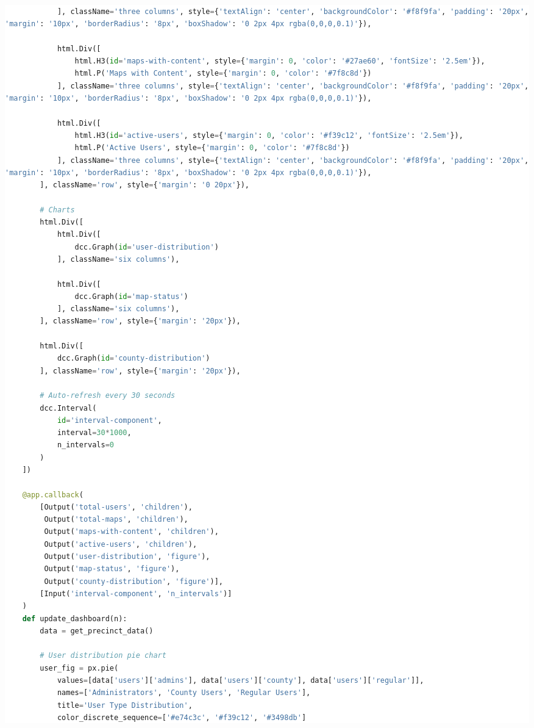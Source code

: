 ```python
            ], className='three columns', style={'textAlign': 'center', 'backgroundColor': '#f8f9fa', 'padding': '20px', 'margin': '10px', 'borderRadius': '8px', 'boxShadow': '0 2px 4px rgba(0,0,0,0.1)'}),
            
            html.Div([
                html.H3(id='maps-with-content', style={'margin': 0, 'color': '#27ae60', 'fontSize': '2.5em'}),
                html.P('Maps with Content', style={'margin': 0, 'color': '#7f8c8d'})
            ], className='three columns', style={'textAlign': 'center', 'backgroundColor': '#f8f9fa', 'padding': '20px', 'margin': '10px', 'borderRadius': '8px', 'boxShadow': '0 2px 4px rgba(0,0,0,0.1)'}),
            
            html.Div([
                html.H3(id='active-users', style={'margin': 0, 'color': '#f39c12', 'fontSize': '2.5em'}),
                html.P('Active Users', style={'margin': 0, 'color': '#7f8c8d'})
            ], className='three columns', style={'textAlign': 'center', 'backgroundColor': '#f8f9fa', 'padding': '20px', 'margin': '10px', 'borderRadius': '8px', 'boxShadow': '0 2px 4px rgba(0,0,0,0.1)'}),
        ], className='row', style={'margin': '0 20px'}),
        
        # Charts
        html.Div([
            html.Div([
                dcc.Graph(id='user-distribution')
            ], className='six columns'),
            
            html.Div([
                dcc.Graph(id='map-status')  
            ], className='six columns'),
        ], className='row', style={'margin': '20px'}),
        
        html.Div([
            dcc.Graph(id='county-distribution')
        ], className='row', style={'margin': '20px'}),
        
        # Auto-refresh every 30 seconds
        dcc.Interval(
            id='interval-component',
            interval=30*1000,
            n_intervals=0
        )
    ])
    
    @app.callback(
        [Output('total-users', 'children'),
         Output('total-maps', 'children'),
         Output('maps-with-content', 'children'), 
         Output('active-users', 'children'),
         Output('user-distribution', 'figure'),
         Output('map-status', 'figure'),
         Output('county-distribution', 'figure')],
        [Input('interval-component', 'n_intervals')]
    )
    def update_dashboard(n):
        data = get_precinct_data()
        
        # User distribution pie chart
        user_fig = px.pie(
            values=[data['users']['admins'], data['users']['county'], data['users']['regular']], 
            names=['Administrators', 'County Users', 'Regular Users'],
            title='User Type Distribution',
            color_discrete_sequence=['#e74c3c', '#f39c12', '#3498db']
```